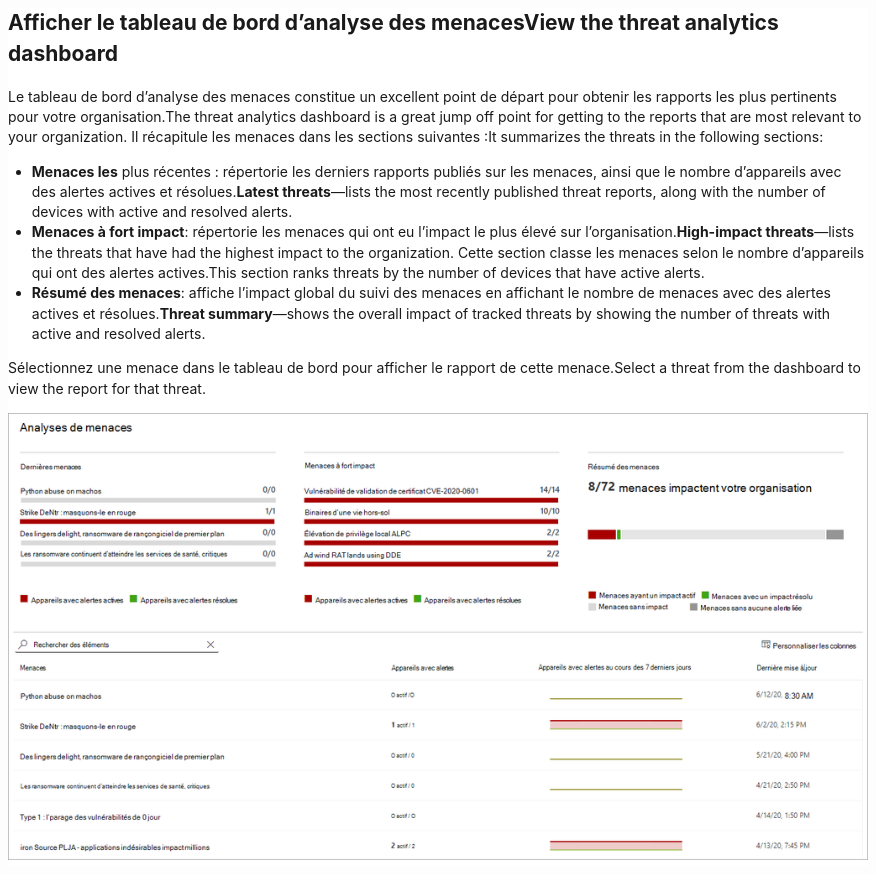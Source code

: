 ## <a name="view-the-threat-analytics-dashboard"></a><span data-ttu-id="955c9-124">Afficher le tableau de bord d’analyse des menaces</span><span class="sxs-lookup"><span data-stu-id="955c9-124">View the threat analytics dashboard</span></span>

<span data-ttu-id="955c9-125">Le tableau de bord d’analyse des menaces constitue un excellent point de départ pour obtenir les rapports les plus pertinents pour votre organisation.</span><span class="sxs-lookup"><span data-stu-id="955c9-125">The threat analytics dashboard is a great jump off point for getting to the reports that are most relevant to your organization.</span></span> <span data-ttu-id="955c9-126">Il récapitule les menaces dans les sections suivantes :</span><span class="sxs-lookup"><span data-stu-id="955c9-126">It summarizes the threats in the following sections:</span></span>

- <span data-ttu-id="955c9-127">**Menaces les** plus récentes : répertorie les derniers rapports publiés sur les menaces, ainsi que le nombre d’appareils avec des alertes actives et résolues.</span><span class="sxs-lookup"><span data-stu-id="955c9-127">**Latest threats**—lists the most recently published threat reports, along with the number of devices with active and resolved alerts.</span></span>
- <span data-ttu-id="955c9-128">**Menaces à fort impact**: répertorie les menaces qui ont eu l’impact le plus élevé sur l’organisation.</span><span class="sxs-lookup"><span data-stu-id="955c9-128">**High-impact threats**—lists the threats that have had the highest impact to the organization.</span></span> <span data-ttu-id="955c9-129">Cette section classe les menaces selon le nombre d’appareils qui ont des alertes actives.</span><span class="sxs-lookup"><span data-stu-id="955c9-129">This section ranks threats by the number of devices that have active alerts.</span></span>
- <span data-ttu-id="955c9-130">**Résumé des menaces**: affiche l’impact global du suivi des menaces en affichant le nombre de menaces avec des alertes actives et résolues.</span><span class="sxs-lookup"><span data-stu-id="955c9-130">**Threat summary**—shows the overall impact of tracked threats by showing the number of threats with active and resolved alerts.</span></span>

<span data-ttu-id="955c9-131">Sélectionnez une menace dans le tableau de bord pour afficher le rapport de cette menace.</span><span class="sxs-lookup"><span data-stu-id="955c9-131">Select a threat from the dashboard to view the report for that threat.</span></span>

![Image d’un tableau de bord d’analyse des menaces](images/ta_dashboard.png)
